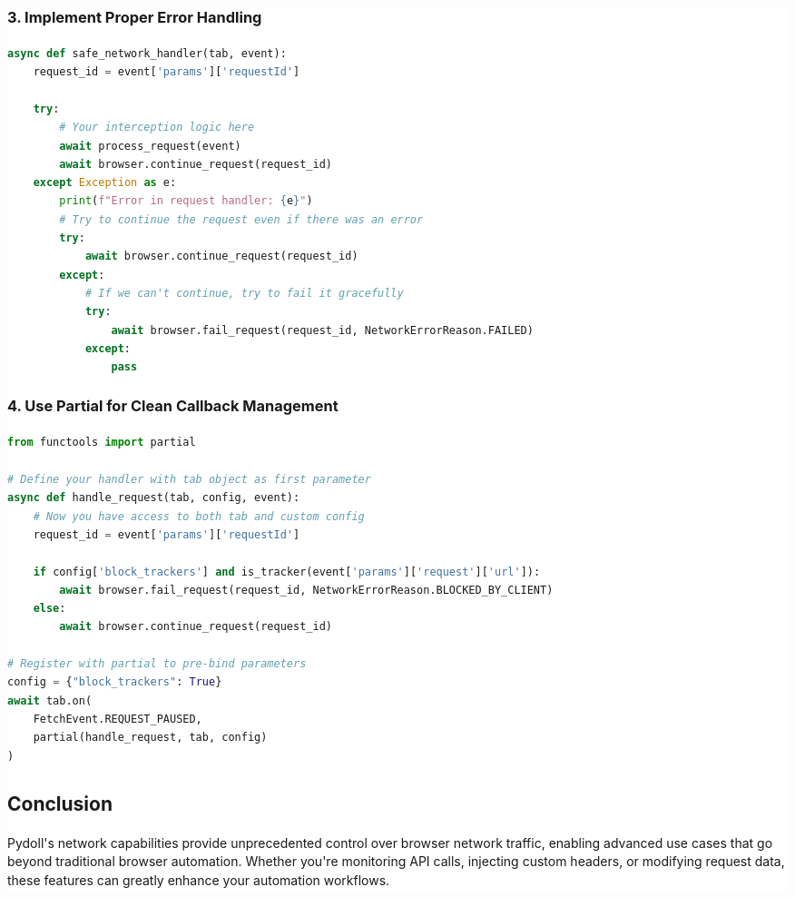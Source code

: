 ### 3. Implement Proper Error Handling

```python
async def safe_network_handler(tab, event):
    request_id = event['params']['requestId']
    
    try:
        # Your interception logic here
        await process_request(event)
        await browser.continue_request(request_id)
    except Exception as e:
        print(f"Error in request handler: {e}")
        # Try to continue the request even if there was an error
        try:
            await browser.continue_request(request_id)
        except:
            # If we can't continue, try to fail it gracefully
            try:
                await browser.fail_request(request_id, NetworkErrorReason.FAILED)
            except:
                pass
```

### 4. Use Partial for Clean Callback Management

```python
from functools import partial

# Define your handler with tab object as first parameter
async def handle_request(tab, config, event):
    # Now you have access to both tab and custom config
    request_id = event['params']['requestId']
    
    if config['block_trackers'] and is_tracker(event['params']['request']['url']):
        await browser.fail_request(request_id, NetworkErrorReason.BLOCKED_BY_CLIENT)
    else:
        await browser.continue_request(request_id)

# Register with partial to pre-bind parameters
config = {"block_trackers": True}
await tab.on(
    FetchEvent.REQUEST_PAUSED, 
    partial(handle_request, tab, config)
)
```

## Conclusion

Pydoll's network capabilities provide unprecedented control over browser network traffic, enabling advanced use cases that go beyond traditional browser automation. Whether you're monitoring API calls, injecting custom headers, or modifying request data, these features can greatly enhance your automation workflows.
